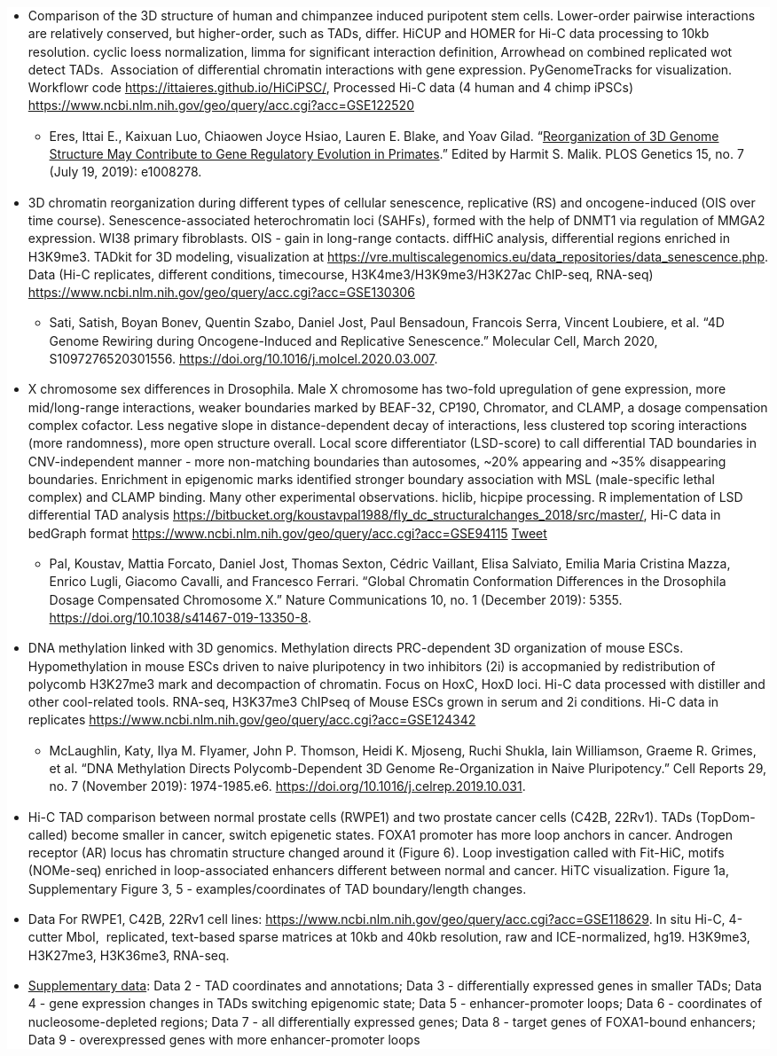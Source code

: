 - Comparison of the 3D structure of human and chimpanzee induced puripotent stem cells. Lower-order pairwise interactions are relatively conserved, but higher-order, such as TADs, differ. HiCUP and HOMER for Hi-C data processing to 10kb resolution. cyclic loess normalization, limma for significant interaction definition, Arrowhead on combined replicated wot detect TADs.  Association of differential chromatin interactions with gene expression. PyGenomeTracks for visualization. Workflowr code https://ittaieres.github.io/HiCiPSC/, Processed Hi-C data (4 human and 4 chimp iPSCs) https://www.ncbi.nlm.nih.gov/geo/query/acc.cgi?acc=GSE122520
    - Eres, Ittai E., Kaixuan Luo, Chiaowen Joyce Hsiao, Lauren E. Blake, and Yoav Gilad. “[Reorganization of 3D Genome Structure May Contribute to Gene Regulatory Evolution in Primates](https://doi.org/10.1371/journal.pgen.1008278).” Edited by Harmit S. Malik. PLOS Genetics 15, no. 7 (July 19, 2019): e1008278. 

- 3D chromatin reorganization during different types of cellular senescence, replicative (RS) and oncogene-induced (OIS over time course). Senescence-associated heterochromatin loci (SAHFs), formed with the help of DNMT1 via regulation of MMGA2 expression. WI38 primary fibroblasts. OIS - gain in long-range contacts. diffHiC analysis, differential regions enriched in H3K9me3. TADkit for 3D modeling, visualization at https://vre.multiscalegenomics.eu/data_repositories/data_senescence.php. Data (Hi-C replicates, different conditions, timecourse, H3K4me3/H3K9me3/H3K27ac ChIP-seq, RNA-seq) https://www.ncbi.nlm.nih.gov/geo/query/acc.cgi?acc=GSE130306
    - Sati, Satish, Boyan Bonev, Quentin Szabo, Daniel Jost, Paul Bensadoun, Francois Serra, Vincent Loubiere, et al. “4D Genome Rewiring during Oncogene-Induced and Replicative Senescence.” Molecular Cell, March 2020, S1097276520301556. https://doi.org/10.1016/j.molcel.2020.03.007.

- X chromosome sex differences in Drosophila. Male X chromosome has two-fold upregulation of gene expression, more mid/long-range interactions, weaker boundaries marked by BEAF-32, CP190, Chromator, and CLAMP, a dosage compensation complex cofactor. Less negative slope in distance-dependent decay of interactions, less clustered top scoring interactions (more randomness), more open structure overall. Local score differentiator (LSD-score) to call differential TAD boundaries in CNV-independent manner - more non-matching boundaries than autosomes, ~20% appearing and ~35% disappearing boundaries. Enrichment in epigenomic marks identified stronger boundary association with MSL (male-specific lethal complex) and CLAMP binding. Many other experimental observations. hiclib, hicpipe processing. R implementation of LSD differential TAD analysis https://bitbucket.org/koustavpal1988/fly_dc_structuralchanges_2018/src/master/, Hi-C data in bedGraph format https://www.ncbi.nlm.nih.gov/geo/query/acc.cgi?acc=GSE94115 [Tweet](https://twitter.com/3DGenome_KPal/status/1198911861493837830?s=20)
    - Pal, Koustav, Mattia Forcato, Daniel Jost, Thomas Sexton, Cédric Vaillant, Elisa Salviato, Emilia Maria Cristina Mazza, Enrico Lugli, Giacomo Cavalli, and Francesco Ferrari. “Global Chromatin Conformation Differences in the Drosophila Dosage Compensated Chromosome X.” Nature Communications 10, no. 1 (December 2019): 5355. https://doi.org/10.1038/s41467-019-13350-8.

- DNA methylation linked with 3D genomics. Methylation directs PRC-dependent 3D organization of mouse ESCs. Hypomethylation in mouse ESCs driven to naive pluripotency in two inhibitors (2i) is accopmanied by redistribution of polycomb H3K27me3 mark and decompaction of chromatin. Focus on HoxC, HoxD loci. Hi-C data processed with distiller and other cool-related tools. RNA-seq, H3K37me3 ChIPseq of Mouse ESCs grown in serum and 2i conditions. Hi-C data in replicates https://www.ncbi.nlm.nih.gov/geo/query/acc.cgi?acc=GSE124342
    - McLaughlin, Katy, Ilya M. Flyamer, John P. Thomson, Heidi K. Mjoseng, Ruchi Shukla, Iain Williamson, Graeme R. Grimes, et al. “DNA Methylation Directs Polycomb-Dependent 3D Genome Re-Organization in Naive Pluripotency.” Cell Reports 29, no. 7 (November 2019): 1974-1985.e6. https://doi.org/10.1016/j.celrep.2019.10.031.

- Hi-C TAD comparison between normal prostate cells (RWPE1) and two prostate cancer cells (C42B, 22Rv1). TADs (TopDom-called) become smaller in cancer, switch epigenetic states. FOXA1 promoter has more loop anchors in cancer. Androgen receptor (AR) locus has chromatin structure changed around it (Figure 6). Loop investigation called with Fit-HiC, motifs (NOMe-seq) enriched in loop-associated enhancers different between normal and cancer. HiTC visualization. Figure 1a, Supplementary Figure 3, 5 - examples/coordinates of TAD boundary/length changes.
- Data For RWPE1, C42B, 22Rv1 cell lines: https://www.ncbi.nlm.nih.gov/geo/query/acc.cgi?acc=GSE118629. In situ Hi-C, 4-cutter MboI,  replicated, text-based sparse matrices at 10kb and 40kb resolution, raw and ICE-normalized, hg19. H3K9me3, H3K27me3, H3K36me3, RNA-seq.
- [Supplementary data](https://www.nature.com/articles/s41467-019-12079-8#Sec22): Data 2 - TAD coordinates and annotations; Data 3 - differentially expressed genes in smaller TADs; Data 4 - gene expression changes in TADs switching epigenomic state; Data 5 - enhancer-promoter loops; Data 6 - coordinates of nucleosome-depleted regions; Data 7 - all differentially expressed genes; Data 8 - target genes of FOXA1-bound enhancers; Data 9 - overexpressed genes with more enhancer-promoter loops